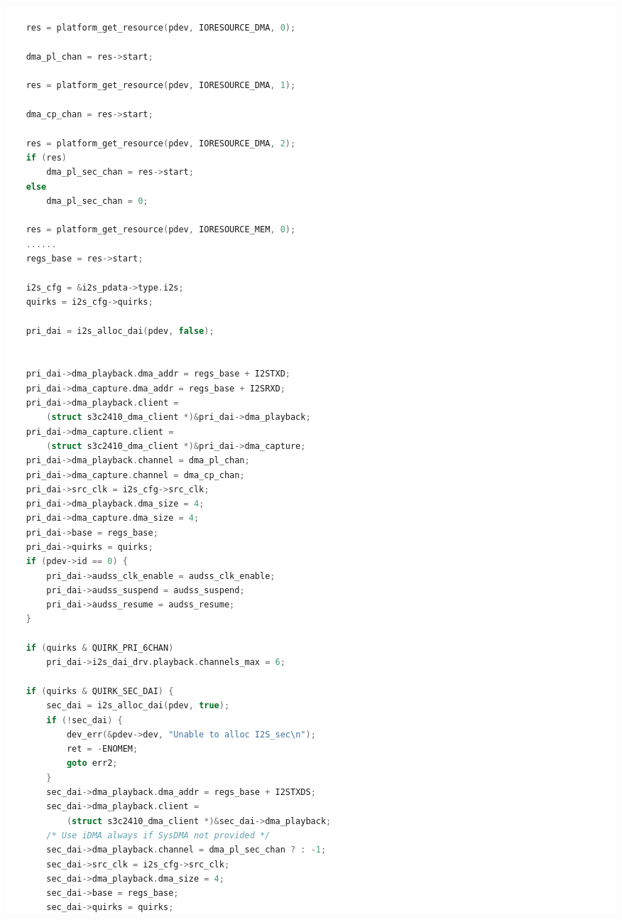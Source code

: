 ``` cpp

	res = platform_get_resource(pdev, IORESOURCE_DMA, 0);

	dma_pl_chan = res->start;

	res = platform_get_resource(pdev, IORESOURCE_DMA, 1);
	
	dma_cp_chan = res->start;

	res = platform_get_resource(pdev, IORESOURCE_DMA, 2);
	if (res)
		dma_pl_sec_chan = res->start;
	else
		dma_pl_sec_chan = 0;

	res = platform_get_resource(pdev, IORESOURCE_MEM, 0);
    ......
	regs_base = res->start;

	i2s_cfg = &i2s_pdata->type.i2s;
	quirks = i2s_cfg->quirks;

	pri_dai = i2s_alloc_dai(pdev, false);
	

	pri_dai->dma_playback.dma_addr = regs_base + I2STXD;
	pri_dai->dma_capture.dma_addr = regs_base + I2SRXD;
	pri_dai->dma_playback.client =
		(struct s3c2410_dma_client *)&pri_dai->dma_playback;
	pri_dai->dma_capture.client =
		(struct s3c2410_dma_client *)&pri_dai->dma_capture;
	pri_dai->dma_playback.channel = dma_pl_chan;
	pri_dai->dma_capture.channel = dma_cp_chan;
	pri_dai->src_clk = i2s_cfg->src_clk;
	pri_dai->dma_playback.dma_size = 4;
	pri_dai->dma_capture.dma_size = 4;
	pri_dai->base = regs_base;
	pri_dai->quirks = quirks;
	if (pdev->id == 0) {
		pri_dai->audss_clk_enable = audss_clk_enable;
		pri_dai->audss_suspend = audss_suspend;
		pri_dai->audss_resume = audss_resume;
	}

	if (quirks & QUIRK_PRI_6CHAN)
		pri_dai->i2s_dai_drv.playback.channels_max = 6;

	if (quirks & QUIRK_SEC_DAI) {
		sec_dai = i2s_alloc_dai(pdev, true);
		if (!sec_dai) {
			dev_err(&pdev->dev, "Unable to alloc I2S_sec\n");
			ret = -ENOMEM;
			goto err2;
		}
		sec_dai->dma_playback.dma_addr = regs_base + I2STXDS;
		sec_dai->dma_playback.client =
			(struct s3c2410_dma_client *)&sec_dai->dma_playback;
		/* Use iDMA always if SysDMA not provided */
		sec_dai->dma_playback.channel = dma_pl_sec_chan ? : -1;
		sec_dai->src_clk = i2s_cfg->src_clk;
		sec_dai->dma_playback.dma_size = 4;
		sec_dai->base = regs_base;
		sec_dai->quirks = quirks;
```